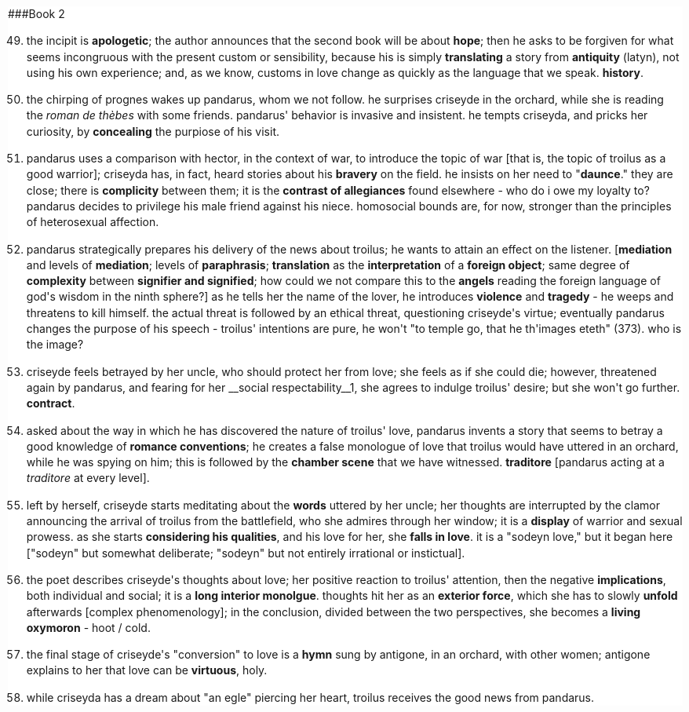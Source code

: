 ###Book 2

49. the incipit is __apologetic__; the author announces that the second book will be about __hope__; then he asks to be forgiven for what seems incongruous with the present custom or sensibility, because his is simply __translating__ a story from __antiquity__ (latyn), not using his own experience; and, as we know, customs in love change as quickly as the language that we speak. __history__.

154. the chirping of prognes wakes up pandarus, whom we not follow. he surprises criseyde in the orchard, while she is reading the _roman de thèbes_ with some friends. pandarus' behavior is invasive and insistent. he tempts criseyda, and pricks her curiosity, by __concealing__ the purpiose of his visit.

252. pandarus uses a comparison with hector, in the context of war, to introduce the topic of war [that is, the topic of troilus as a good warrior]; criseyda has, in fact, heard stories about his __bravery__ on the field. he insists on her need to "__daunce__." they are close; there is __complicity__ between them; it is the __contrast of allegiances__ found elsewhere - who do i owe my loyalty to? pandarus decides to privilege his male friend against his niece. homosocial bounds are, for now, stronger than the principles of heterosexual affection.

385. pandarus strategically prepares his delivery of the news about troilus; he wants to attain an effect on the listener. [__mediation__ and levels of __mediation__; levels of __paraphrasis__; __translation__ as the __interpretation__ of a __foreign object__; same degree of __complexity__ between __signifier and signified__; how could we not compare this to the __angels__ reading the foreign language of god's wisdom in the ninth sphere?] as he tells her the name of the lover, he introduces __violence__ and __tragedy__ - he weeps and threatens to kill himself. the actual threat is followed by an ethical threat, questioning criseyde's virtue; eventually pandarus changes the purpose of his speech - troilus' intentions are pure, he won't "to temple go, that he th'images eteth" (373). who is the image?

490. criseyde feels betrayed by her uncle, who should protect her from love; she feels as if she could die; however, threatened again by pandarus, and fearing for her __social respectability__1, she agrees to indulge troilus' desire; but she won't go further. __contract__.

588. asked about the way in which he has discovered the nature of troilus' love, pandarus invents a story that seems to betray a good knowledge of __romance conventions__; he creates a false monologue of love that troilus would have uttered in an orchard, while he was spying on him; this is followed by the __chamber scene__ that we have witnessed. __traditore__ [pandarus acting at a _traditore_ at every level].

686. left by herself, criseyde starts meditating about the __words__ uttered by her uncle; her thoughts are interrupted by the clamor announcing the arrival of troilus from the battlefield, who she admires through her window; it is a __display__ of warrior and sexual prowess. as she starts __considering his qualities__, and his love for her, she __falls in love__. it is a "sodeyn love," but it began here ["sodeyn" but somewhat deliberate; "sodeyn" but not entirely irrational or instictual].

812. the poet describes criseyde's thoughts about love; her positive reaction to troilus' attention, then the negative __implications__, both individual and social; it is a __long interior monolgue__. thoughts hit her as an __exterior force__, which she has to slowly __unfold__ afterwards [complex phenomenology]; in the conclusion, divided between the two perspectives, she becomes a __living oxymoron__ - hoot / cold.

903. the final stage of criseyde's "conversion" to love is a __hymn__ sung by antigone, in an orchard, with other women; antigone explains to her that love can be __virtuous__, holy.

1022. while criseyda has a dream about "an egle" piercing her heart, troilus receives the good news from pandarus.

